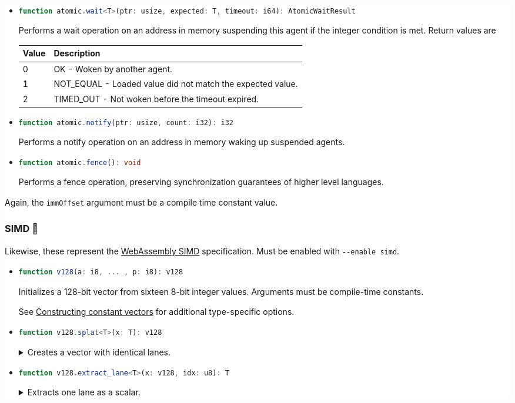 * ```ts
  function atomic.wait<T>(ptr: usize, expected: T, timeout: i64): AtomicWaitResult
  ```

  Performs a wait operation on an address in memory suspending this agent if the integer condition is met. Return values are

  | Value | Description
  | :---- | :----------
  | 0     | OK - Woken by another agent.
  | 1     | NOT\_EQUAL - Loaded value did not match the expected value.
  | 2     | TIMED\_OUT - Not woken before the timeout expired.

* ```ts
  function atomic.notify(ptr: usize, count: i32): i32
  ```
  Performs a notify operation on an address in memory waking up suspended agents.

* ```ts
  function atomic.fence(): void
  ```
  Performs a fence operation, preserving synchronization guarantees of higher level languages.

Again, the `immOffset` argument must be a compile time constant value.

### SIMD 🦄

Likewise, these represent the [WebAssembly SIMD](https://github.com/WebAssembly/simd) specification. Must be enabled with `--enable simd`.

* ```ts
  function v128(a: i8, ... , p: i8): v128
  ```
  Initializes a 128-bit vector from sixteen 8-bit integer values. Arguments must be compile-time constants.

  See [Constructing constant vectors](#constructing-constant-vectors) for additional type-specific options.

* ```ts
  function v128.splat<T>(x: T): v128
  ```
  <details><summary>Creates a vector with identical lanes.</summary></details>

* ```ts
  function v128.extract_lane<T>(x: v128, idx: u8): T
  ```
  <details><summary>Extracts one lane as a scalar.</summary></details>
